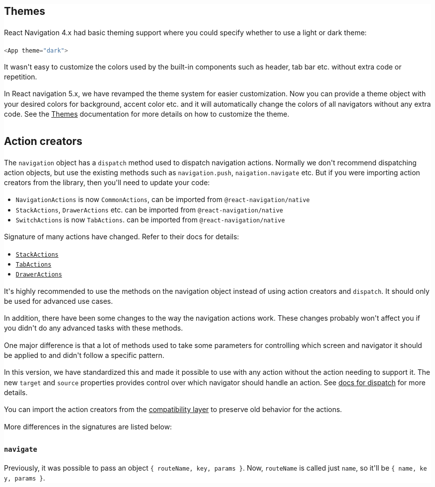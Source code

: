 ## Themes

React Navigation 4.x had basic theming support where you could specify whether to use a light or dark theme:

```js
<App theme="dark">
```

It wasn't easy to customize the colors used by the built-in components such as header, tab bar etc. without extra code or repetition.

In React navigation 5.x, we have revamped the theme system for easier customization. Now you can provide a theme object with your desired colors for background, accent color etc. and it will automatically change the colors of all navigators without any extra code. See the [Themes](themes.html) documentation for more details on how to customize the theme.

## Action creators

The `navigation` object has a `dispatch` method used to dispatch navigation actions. Normally we don't recommend dispatching action objects, but use the existing methods such as `navigation.push`, `naigation.navigate` etc. But if you were importing action creators from the library, then you'll need to update your code:

- `NavigationActions` is now `CommonActions`, can be imported from `@react-navigation/native`
- `StackActions`, `DrawerActions` etc. can be imported from `@react-navigation/native`
- `SwitchActions` is now `TabActions`. can be imported from `@react-navigation/native`

Signature of many actions have changed. Refer to their docs for details:

- [`StackActions`](stack-actions.html)
- [`TabActions`](tab-actions.html)
- [`DrawerActions`](drawer-actions.html)

It's highly recommended to use the methods on the navigation object instead of using action creators and `dispatch`. It should only be used for advanced use cases.

In addition, there have been some changes to the way the navigation actions work. These changes probably won't affect you if you didn't do any advanced tasks with these methods.

One major difference is that a lot of methods used to take some parameters for controlling which screen and navigator it should be applied to and didn't follow a specific pattern.

In this version, we have standardized this and made it possible to use with any action without the action needing to support it. The new `target` and `source` properties provides control over which navigator should handle an action. See [docs for dispatch](https://reactnavigation.org/docs/navigation-prop.html#dispatch---send-an-action-to-the-router) for more details.

You can import the action creators from the [compatibility layer](compatibility.html) to preserve old behavior for the actions.

More differences in the signatures are listed below:

### `navigate`

Previously, it was possible to pass an object `{ routeName, key, params }`. Now, `routeName` is called just `name`, so it'll be `{ name, key, params }`.
